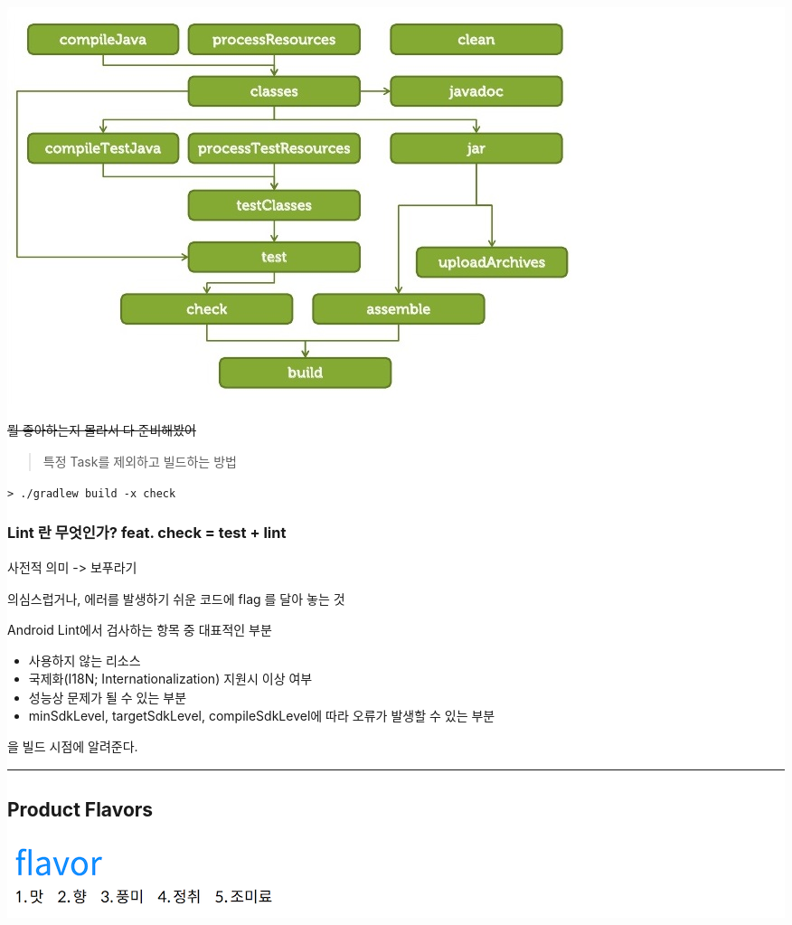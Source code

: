 ![Diagram of Tasks](./images/tasks_diagram.jpg)

~~뭘 좋아하는지 몰라서 다 준비해봤어~~

> 특정 Task를 제외하고 빌드하는 방법

```shell
> ./gradlew build -x check
```

### Lint 란 무엇인가? feat. check = test + lint

사전적 의미 -> 보푸라기

의심스럽거나, 에러를 발생하기 쉬운 코드에 flag 를 달아 놓는 것

Android Lint에서 검사하는 항목 중 대표적인 부분

- 사용하지 않는 리소스
- 국제화(I18N; Internationalization) 지원시 이상 여부
- 성능상 문제가 될 수 있는 부분
- minSdkLevel, targetSdkLevel, compileSdkLevel에 따라 오류가 발생할 수 있는 부분

을 빌드 시점에 알려준다.

---

## Product Flavors

![flavor](./images/flavor.png)
